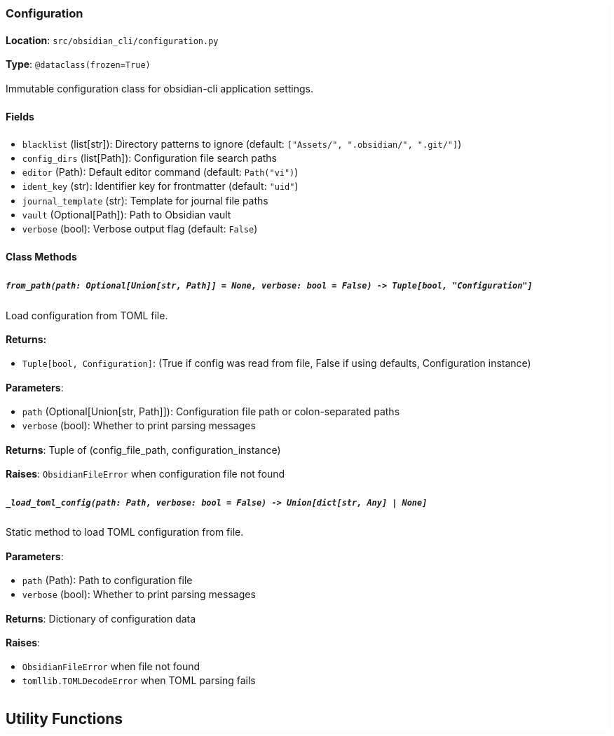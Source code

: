 ### Configuration

**Location**: `src/obsidian_cli/configuration.py`

**Type**: `@dataclass(frozen=True)`

Immutable configuration class for obsidian-cli application settings.

#### Fields

- `blacklist` (list[str]): Directory patterns to ignore (default:
  `["Assets/", ".obsidian/", ".git/"]`)
- `config_dirs` (list[Path]): Configuration file search paths
- `editor` (Path): Default editor command (default: `Path("vi")`)
- `ident_key` (str): Identifier key for frontmatter (default: `"uid"`)
- `journal_template` (str): Template for journal file paths
- `vault` (Optional[Path]): Path to Obsidian vault
- `verbose` (bool): Verbose output flag (default: `False`)

#### Class Methods

##### `from_path(path: Optional[Union[str, Path]] = None, verbose: bool = False) -> Tuple[bool, "Configuration"]`

Load configuration from TOML file.

**Returns:**

- `Tuple[bool, Configuration]`: (True if config was read from file, False if using defaults, Configuration instance)

**Parameters**:

- `path` (Optional[Union[str, Path]]): Configuration file path or colon-separated paths
- `verbose` (bool): Whether to print parsing messages

**Returns**: Tuple of (config_file_path, configuration_instance)

**Raises**: `ObsidianFileError` when configuration file not found

##### `_load_toml_config(path: Path, verbose: bool = False) -> Union[dict[str, Any] | None]`

Static method to load TOML configuration from file.

**Parameters**:

- `path` (Path): Path to configuration file
- `verbose` (bool): Whether to print parsing messages

**Returns**: Dictionary of configuration data

**Raises**:

- `ObsidianFileError` when file not found
- `tomllib.TOMLDecodeError` when TOML parsing fails

## Utility Functions
